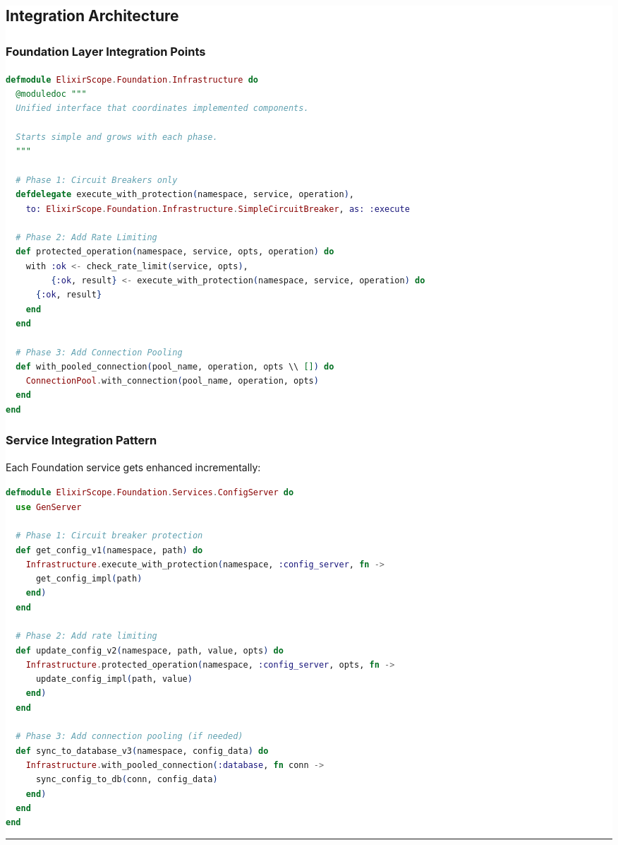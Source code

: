 ## Integration Architecture

### Foundation Layer Integration Points

```elixir
defmodule ElixirScope.Foundation.Infrastructure do
  @moduledoc """
  Unified interface that coordinates implemented components.
  
  Starts simple and grows with each phase.
  """
  
  # Phase 1: Circuit Breakers only
  defdelegate execute_with_protection(namespace, service, operation),
    to: ElixirScope.Foundation.Infrastructure.SimpleCircuitBreaker, as: :execute
  
  # Phase 2: Add Rate Limiting
  def protected_operation(namespace, service, opts, operation) do
    with :ok <- check_rate_limit(service, opts),
         {:ok, result} <- execute_with_protection(namespace, service, operation) do
      {:ok, result}
    end
  end
  
  # Phase 3: Add Connection Pooling
  def with_pooled_connection(pool_name, operation, opts \\ []) do
    ConnectionPool.with_connection(pool_name, operation, opts)
  end
end
```

### Service Integration Pattern

Each Foundation service gets enhanced incrementally:

```elixir
defmodule ElixirScope.Foundation.Services.ConfigServer do
  use GenServer
  
  # Phase 1: Circuit breaker protection
  def get_config_v1(namespace, path) do
    Infrastructure.execute_with_protection(namespace, :config_server, fn ->
      get_config_impl(path)
    end)
  end
  
  # Phase 2: Add rate limiting
  def update_config_v2(namespace, path, value, opts) do
    Infrastructure.protected_operation(namespace, :config_server, opts, fn ->
      update_config_impl(path, value)
    end)
  end
  
  # Phase 3: Add connection pooling (if needed)
  def sync_to_database_v3(namespace, config_data) do
    Infrastructure.with_pooled_connection(:database, fn conn ->
      sync_config_to_db(conn, config_data)
    end)
  end
end
```

---